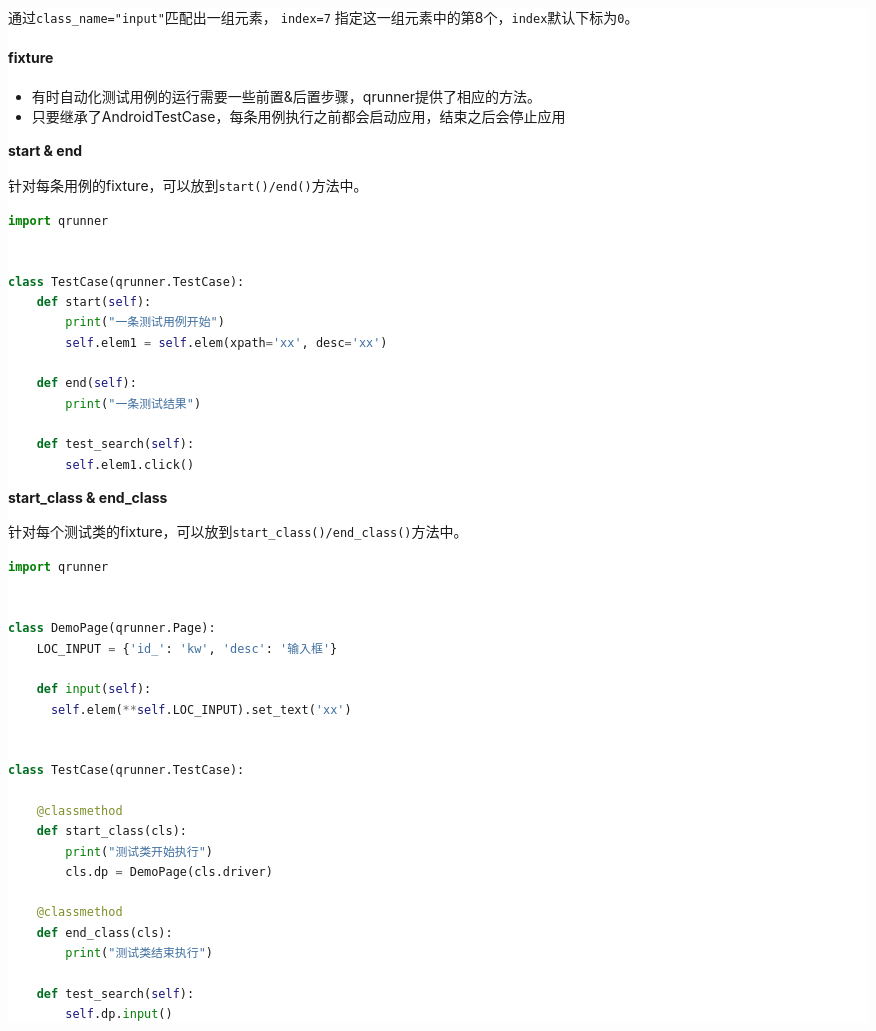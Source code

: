 通过`class_name="input"`匹配出一组元素， `index=7` 指定这一组元素中的第8个，`index`默认下标为`0`。

#### fixture

- 有时自动化测试用例的运行需要一些前置&后置步骤，qrunner提供了相应的方法。
- 只要继承了AndroidTestCase，每条用例执行之前都会启动应用，结束之后会停止应用

__start & end__

针对每条用例的fixture，可以放到`start()/end()`方法中。

```python
import qrunner


class TestCase(qrunner.TestCase):
    def start(self):
        print("一条测试用例开始")
        self.elem1 = self.elem(xpath='xx', desc='xx')
        
    def end(self):
        print("一条测试结果")
        
    def test_search(self):
        self.elem1.click()
```

__start_class & end_class__

针对每个测试类的fixture，可以放到`start_class()/end_class()`方法中。

```python
import qrunner


class DemoPage(qrunner.Page):
    LOC_INPUT = {'id_': 'kw', 'desc': '输入框'}
    
    def input(self):
      self.elem(**self.LOC_INPUT).set_text('xx')


class TestCase(qrunner.TestCase):
    
    @classmethod
    def start_class(cls):
        print("测试类开始执行")
        cls.dp = DemoPage(cls.driver)
        
    @classmethod
    def end_class(cls):
        print("测试类结束执行")
        
    def test_search(self):
        self.dp.input()
```
